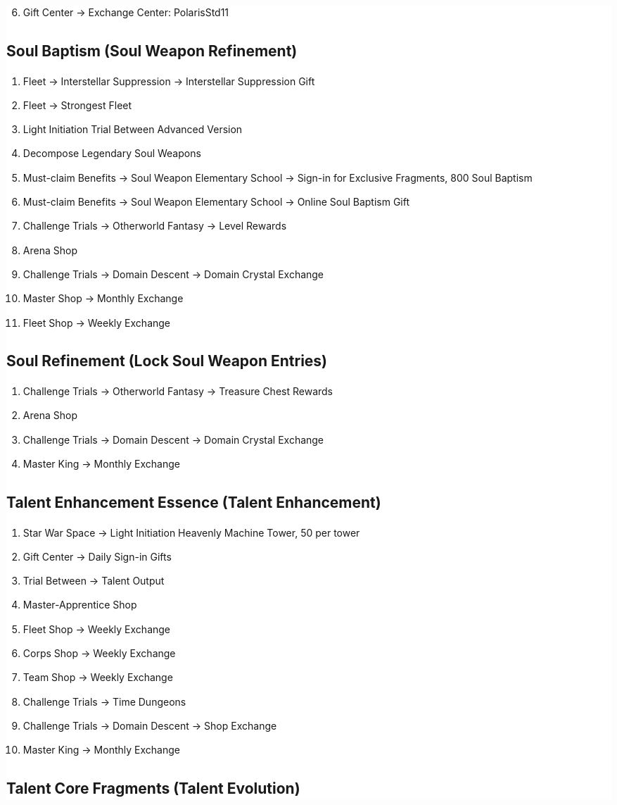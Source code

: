 6. Gift Center → Exchange Center: PolarisStd11

## Soul Baptism (Soul Weapon Refinement)

1. Fleet → Interstellar Suppression → Interstellar Suppression Gift

2. Fleet → Strongest Fleet

3. Light Initiation Trial Between Advanced Version

4. Decompose Legendary Soul Weapons

5. Must-claim Benefits → Soul Weapon Elementary School → Sign-in for Exclusive Fragments, 800 Soul Baptism

6. Must-claim Benefits → Soul Weapon Elementary School → Online Soul Baptism Gift

7. Challenge Trials → Otherworld Fantasy → Level Rewards

8. Arena Shop

9. Challenge Trials → Domain Descent → Domain Crystal Exchange

10. Master Shop → Monthly Exchange

11. Fleet Shop → Weekly Exchange

## Soul Refinement (Lock Soul Weapon Entries)

1. Challenge Trials → Otherworld Fantasy → Treasure Chest Rewards

2. Arena Shop

3. Challenge Trials → Domain Descent → Domain Crystal Exchange

4. Master King → Monthly Exchange

## Talent Enhancement Essence (Talent Enhancement)

1. Star War Space → Light Initiation Heavenly Machine Tower, 50 per tower

2. Gift Center → Daily Sign-in Gifts

3. Trial Between → Talent Output

4. Master-Apprentice Shop

5. Fleet Shop → Weekly Exchange

6. Corps Shop → Weekly Exchange

7. Team Shop → Weekly Exchange

8. Challenge Trials → Time Dungeons

9. Challenge Trials → Domain Descent → Shop Exchange

10. Master King → Monthly Exchange

## Talent Core Fragments (Talent Evolution)
